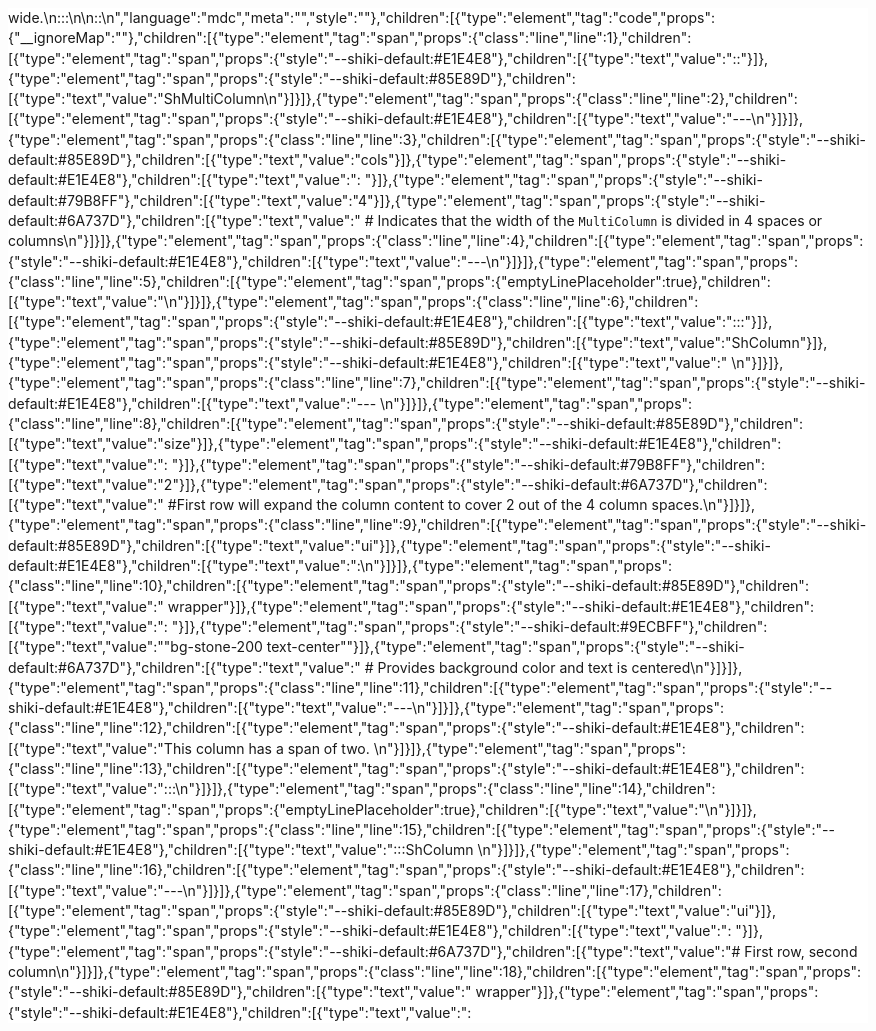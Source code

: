 wide.\n:::\n\n::\n","language":"mdc","meta":"","style":""},"children":[{"type":"element","tag":"code","props":{"__ignoreMap":""},"children":[{"type":"element","tag":"span","props":{"class":"line","line":1},"children":[{"type":"element","tag":"span","props":{"style":"--shiki-default:#E1E4E8"},"children":[{"type":"text","value":"::"}]},{"type":"element","tag":"span","props":{"style":"--shiki-default:#85E89D"},"children":[{"type":"text","value":"ShMultiColumn\n"}]}]},{"type":"element","tag":"span","props":{"class":"line","line":2},"children":[{"type":"element","tag":"span","props":{"style":"--shiki-default:#E1E4E8"},"children":[{"type":"text","value":"---\n"}]}]},{"type":"element","tag":"span","props":{"class":"line","line":3},"children":[{"type":"element","tag":"span","props":{"style":"--shiki-default:#85E89D"},"children":[{"type":"text","value":"cols"}]},{"type":"element","tag":"span","props":{"style":"--shiki-default:#E1E4E8"},"children":[{"type":"text","value":": "}]},{"type":"element","tag":"span","props":{"style":"--shiki-default:#79B8FF"},"children":[{"type":"text","value":"4"}]},{"type":"element","tag":"span","props":{"style":"--shiki-default:#6A737D"},"children":[{"type":"text","value":" # Indicates that the width of the `MultiColumn` is divided in 4 spaces or columns\n"}]}]},{"type":"element","tag":"span","props":{"class":"line","line":4},"children":[{"type":"element","tag":"span","props":{"style":"--shiki-default:#E1E4E8"},"children":[{"type":"text","value":"---\n"}]}]},{"type":"element","tag":"span","props":{"class":"line","line":5},"children":[{"type":"element","tag":"span","props":{"emptyLinePlaceholder":true},"children":[{"type":"text","value":"\n"}]}]},{"type":"element","tag":"span","props":{"class":"line","line":6},"children":[{"type":"element","tag":"span","props":{"style":"--shiki-default:#E1E4E8"},"children":[{"type":"text","value":":::"}]},{"type":"element","tag":"span","props":{"style":"--shiki-default:#85E89D"},"children":[{"type":"text","value":"ShColumn"}]},{"type":"element","tag":"span","props":{"style":"--shiki-default:#E1E4E8"},"children":[{"type":"text","value":" \n"}]}]},{"type":"element","tag":"span","props":{"class":"line","line":7},"children":[{"type":"element","tag":"span","props":{"style":"--shiki-default:#E1E4E8"},"children":[{"type":"text","value":"--- \n"}]}]},{"type":"element","tag":"span","props":{"class":"line","line":8},"children":[{"type":"element","tag":"span","props":{"style":"--shiki-default:#85E89D"},"children":[{"type":"text","value":"size"}]},{"type":"element","tag":"span","props":{"style":"--shiki-default:#E1E4E8"},"children":[{"type":"text","value":": "}]},{"type":"element","tag":"span","props":{"style":"--shiki-default:#79B8FF"},"children":[{"type":"text","value":"2"}]},{"type":"element","tag":"span","props":{"style":"--shiki-default:#6A737D"},"children":[{"type":"text","value":" #First row will expand the column content to cover 2 out of the 4 column spaces.\n"}]}]},{"type":"element","tag":"span","props":{"class":"line","line":9},"children":[{"type":"element","tag":"span","props":{"style":"--shiki-default:#85E89D"},"children":[{"type":"text","value":"ui"}]},{"type":"element","tag":"span","props":{"style":"--shiki-default:#E1E4E8"},"children":[{"type":"text","value":":\n"}]}]},{"type":"element","tag":"span","props":{"class":"line","line":10},"children":[{"type":"element","tag":"span","props":{"style":"--shiki-default:#85E89D"},"children":[{"type":"text","value":"  wrapper"}]},{"type":"element","tag":"span","props":{"style":"--shiki-default:#E1E4E8"},"children":[{"type":"text","value":": "}]},{"type":"element","tag":"span","props":{"style":"--shiki-default:#9ECBFF"},"children":[{"type":"text","value":"\"bg-stone-200 text-center\""}]},{"type":"element","tag":"span","props":{"style":"--shiki-default:#6A737D"},"children":[{"type":"text","value":" # Provides background color and text is centered\n"}]}]},{"type":"element","tag":"span","props":{"class":"line","line":11},"children":[{"type":"element","tag":"span","props":{"style":"--shiki-default:#E1E4E8"},"children":[{"type":"text","value":"---\n"}]}]},{"type":"element","tag":"span","props":{"class":"line","line":12},"children":[{"type":"element","tag":"span","props":{"style":"--shiki-default:#E1E4E8"},"children":[{"type":"text","value":"This column has a span of two. \n"}]}]},{"type":"element","tag":"span","props":{"class":"line","line":13},"children":[{"type":"element","tag":"span","props":{"style":"--shiki-default:#E1E4E8"},"children":[{"type":"text","value":":::\n"}]}]},{"type":"element","tag":"span","props":{"class":"line","line":14},"children":[{"type":"element","tag":"span","props":{"emptyLinePlaceholder":true},"children":[{"type":"text","value":"\n"}]}]},{"type":"element","tag":"span","props":{"class":"line","line":15},"children":[{"type":"element","tag":"span","props":{"style":"--shiki-default:#E1E4E8"},"children":[{"type":"text","value":":::ShColumn \n"}]}]},{"type":"element","tag":"span","props":{"class":"line","line":16},"children":[{"type":"element","tag":"span","props":{"style":"--shiki-default:#E1E4E8"},"children":[{"type":"text","value":"---\n"}]}]},{"type":"element","tag":"span","props":{"class":"line","line":17},"children":[{"type":"element","tag":"span","props":{"style":"--shiki-default:#85E89D"},"children":[{"type":"text","value":"ui"}]},{"type":"element","tag":"span","props":{"style":"--shiki-default:#E1E4E8"},"children":[{"type":"text","value":": "}]},{"type":"element","tag":"span","props":{"style":"--shiki-default:#6A737D"},"children":[{"type":"text","value":"# First row, second column\n"}]}]},{"type":"element","tag":"span","props":{"class":"line","line":18},"children":[{"type":"element","tag":"span","props":{"style":"--shiki-default:#85E89D"},"children":[{"type":"text","value":"  wrapper"}]},{"type":"element","tag":"span","props":{"style":"--shiki-default:#E1E4E8"},"children":[{"type":"text","value":":
